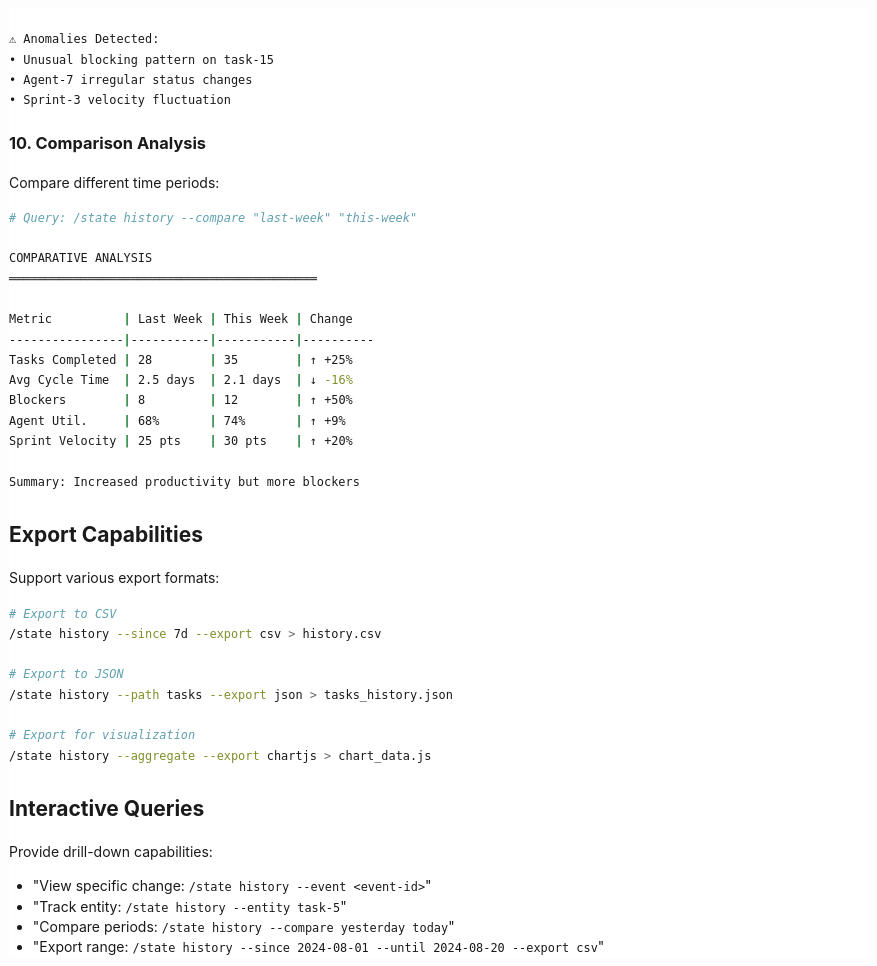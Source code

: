 ```

⚠️ Anomalies Detected:
• Unusual blocking pattern on task-15
• Agent-7 irregular status changes
• Sprint-3 velocity fluctuation
```

### 10. Comparison Analysis

Compare different time periods:

```bash
# Query: /state history --compare "last-week" "this-week"

COMPARATIVE ANALYSIS
═══════════════════════════════════════════

Metric          | Last Week | This Week | Change
----------------|-----------|-----------|----------
Tasks Completed | 28        | 35        | ↑ +25%
Avg Cycle Time  | 2.5 days  | 2.1 days  | ↓ -16%
Blockers        | 8         | 12        | ↑ +50%
Agent Util.     | 68%       | 74%       | ↑ +9%
Sprint Velocity | 25 pts    | 30 pts    | ↑ +20%

Summary: Increased productivity but more blockers
```

## Export Capabilities

Support various export formats:

```bash
# Export to CSV
/state history --since 7d --export csv > history.csv

# Export to JSON
/state history --path tasks --export json > tasks_history.json

# Export for visualization
/state history --aggregate --export chartjs > chart_data.js
```

## Interactive Queries

Provide drill-down capabilities:
- "View specific change: `/state history --event <event-id>`"
- "Track entity: `/state history --entity task-5`"
- "Compare periods: `/state history --compare yesterday today`"
- "Export range: `/state history --since 2024-08-01 --until 2024-08-20 --export csv`"